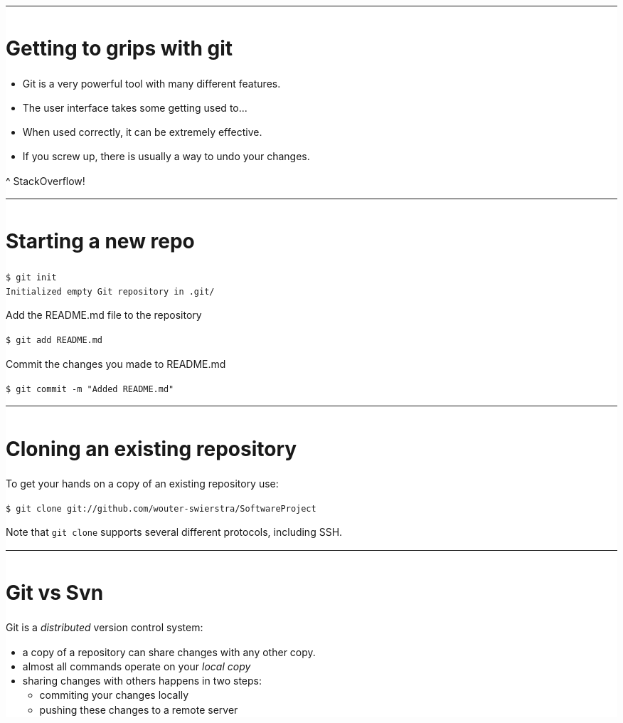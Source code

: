 --------------------------------------------------------------------------------

# Getting to grips with git

* Git is a very powerful tool with many different features.

* The user interface takes some getting used to...

* When used correctly, it can be extremely effective.

* If you screw up, there is usually a way to undo your changes.

^ StackOverflow!

--------------------------------------------------------------------------------

# Starting a new repo

```
$ git init
Initialized empty Git repository in .git/
```

Add the README.md file to the repository

```
$ git add README.md
```

Commit the changes you made to README.md

```
$ git commit -m "Added README.md"
```

--------------------------------------------------------------------------------

# Cloning an existing repository

To get your hands on a copy of an existing repository use:

```
$ git clone git://github.com/wouter-swierstra/SoftwareProject
```

Note that `git clone` supports several different protocols, including SSH.

--------------------------------------------------------------------------------

# Git vs Svn

Git is a *distributed* version control system:

* a copy of a repository can share changes with any other copy.
* almost all commands operate on your *local copy*
* sharing changes with others happens in two steps:
    - commiting your changes locally
    - pushing these changes to a remote server
